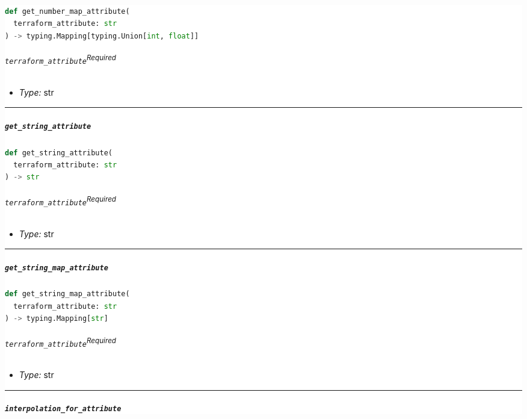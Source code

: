 ```python
def get_number_map_attribute(
  terraform_attribute: str
) -> typing.Mapping[typing.Union[int, float]]
```

###### `terraform_attribute`<sup>Required</sup> <a name="terraform_attribute" id="@cdktf/provider-upcloud.dataUpcloudZones.DataUpcloudZones.getNumberMapAttribute.parameter.terraformAttribute"></a>

- *Type:* str

---

##### `get_string_attribute` <a name="get_string_attribute" id="@cdktf/provider-upcloud.dataUpcloudZones.DataUpcloudZones.getStringAttribute"></a>

```python
def get_string_attribute(
  terraform_attribute: str
) -> str
```

###### `terraform_attribute`<sup>Required</sup> <a name="terraform_attribute" id="@cdktf/provider-upcloud.dataUpcloudZones.DataUpcloudZones.getStringAttribute.parameter.terraformAttribute"></a>

- *Type:* str

---

##### `get_string_map_attribute` <a name="get_string_map_attribute" id="@cdktf/provider-upcloud.dataUpcloudZones.DataUpcloudZones.getStringMapAttribute"></a>

```python
def get_string_map_attribute(
  terraform_attribute: str
) -> typing.Mapping[str]
```

###### `terraform_attribute`<sup>Required</sup> <a name="terraform_attribute" id="@cdktf/provider-upcloud.dataUpcloudZones.DataUpcloudZones.getStringMapAttribute.parameter.terraformAttribute"></a>

- *Type:* str

---

##### `interpolation_for_attribute` <a name="interpolation_for_attribute" id="@cdktf/provider-upcloud.dataUpcloudZones.DataUpcloudZones.interpolationForAttribute"></a>
